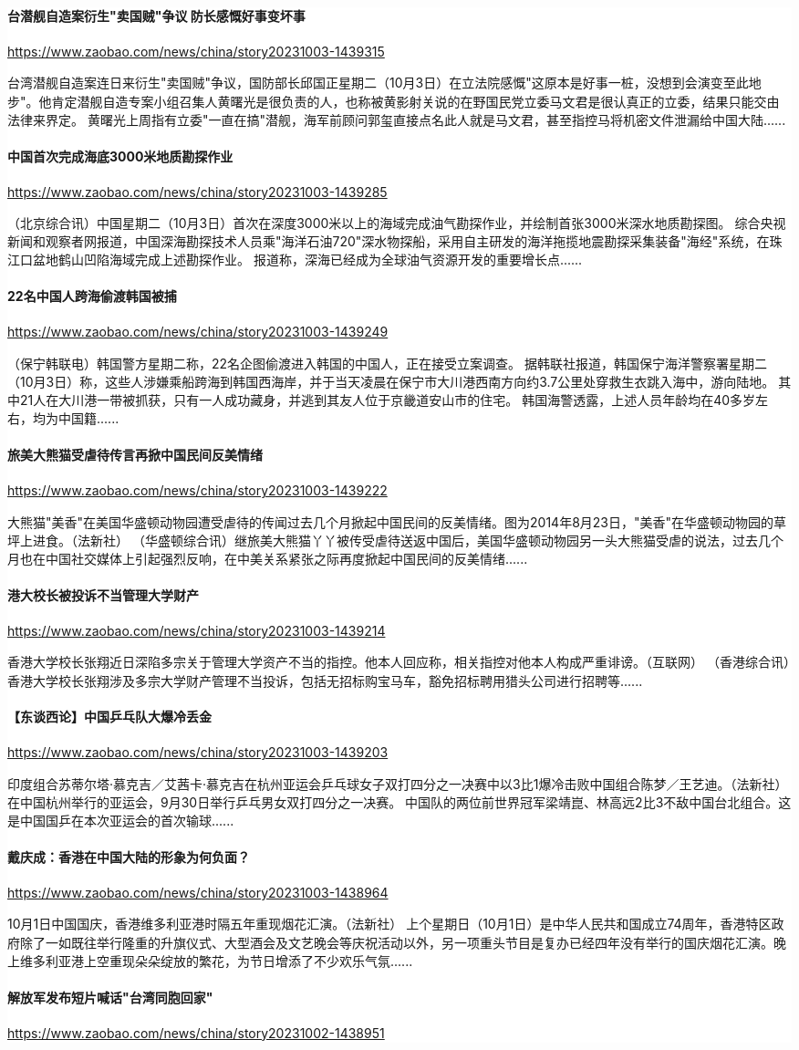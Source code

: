 #### 台潜舰自造案衍生"卖国贼"争议 防长感慨好事变坏事

https://www.zaobao.com/news/china/story20231003-1439315

台湾潜舰自造案连日来衍生"卖国贼"争议，国防部长邱国正星期二（10月3日）在立法院感慨"这原本是好事一桩，没想到会演变至此地步"。他肯定潜舰自造专案小组召集人黄曙光是很负责的人，也称被黄影射关说的在野国民党立委马文君是很认真正的立委，结果只能交由法律来界定。
黄曙光上周指有立委"一直在搞"潜舰，海军前顾问郭玺直接点名此人就是马文君，甚至指控马将机密文件泄漏给中国大陆......

#### 中国首次完成海底3000米地质勘探作业

https://www.zaobao.com/news/china/story20231003-1439285

（北京综合讯）中国星期二（10月3日）首次在深度3000米以上的海域完成油气勘探作业，并绘制首张3000米深水地质勘探图。
综合央视新闻和观察者网报道，中国深海勘探技术人员乘"海洋石油720"深水物探船，采用自主研发的海洋拖揽地震勘探采集装备"海经"系统，在珠江口盆地鹤山凹陷海域完成上述勘探作业。
报道称，深海已经成为全球油气资源开发的重要增长点......

#### 22名中国人跨海偷渡韩国被捕

https://www.zaobao.com/news/china/story20231003-1439249

（保宁韩联电）韩国警方星期二称，22名企图偷渡进入韩国的中国人，正在接受立案调查。
据韩联社报道，韩国保宁海洋警察署星期二（10月3日）称，这些人涉嫌乘船跨海到韩国西海岸，并于当天凌晨在保宁市大川港西南方向约3.7公里处穿救生衣跳入海中，游向陆地。
其中21人在大川港一带被抓获，只有一人成功藏身，并逃到其友人位于京畿道安山市的住宅。
韩国海警透露，上述人员年龄均在40多岁左右，均为中国籍......

#### 旅美大熊猫受虐待传言再掀中国民间反美情绪

https://www.zaobao.com/news/china/story20231003-1439222

大熊猫"美香"在美国华盛顿动物园遭受虐待的传闻过去几个月掀起中国民间的反美情绪。图为2014年8月23日，"美香"在华盛顿动物园的草坪上进食。（法新社）
（华盛顿综合讯）继旅美大熊猫丫丫被传受虐待送返中国后，美国华盛顿动物园另一头大熊猫受虐的说法，过去几个月也在中国社交媒体上引起强烈反响，在中美关系紧张之际再度掀起中国民间的反美情绪......

#### 港大校长被投诉不当管理大学财产

https://www.zaobao.com/news/china/story20231003-1439214

香港大学校长张翔近日深陷多宗关于管理大学资产不当的指控。他本人回应称，相关指控对他本人构成严重诽谤。（互联网）
（香港综合讯）香港大学校长张翔涉及多宗大学财产管理不当投诉，包括无招标购宝马车，豁免招标聘用猎头公司进行招聘等......

#### 【东谈西论】中国乒乓队大爆冷丢金

https://www.zaobao.com/news/china/story20231003-1439203

印度组合苏蒂尔塔·慕克吉／艾茜卡·慕克吉在杭州亚运会乒乓球女子双打四分之一决赛中以3比1爆冷击败中国组合陈梦／王艺迪。（法新社）
在中国杭州举行的亚运会，9月30日举行乒乓男女双打四分之一决赛。
中国队的两位前世界冠军梁靖崑、林高远2比3不敌中国台北组合。这是中国国乒在本次亚运会的首次输球......

#### 戴庆成：香港在中国大陆的形象为何负面？

https://www.zaobao.com/news/china/story20231003-1438964

10月1日中国国庆，香港维多利亚港时隔五年重现烟花汇演。（法新社）
上个星期日（10月1日）是中华人民共和国成立74周年，香港特区政府除了一如既往举行隆重的升旗仪式、大型酒会及文艺晚会等庆祝活动以外，另一项重头节目是复办已经四年没有举行的国庆烟花汇演。晚上维多利亚港上空重现朵朵绽放的繁花，为节日增添了不少欢乐气氛......

#### 解放军发布短片喊话"台湾同胞回家"

https://www.zaobao.com/news/china/story20231002-1438951
